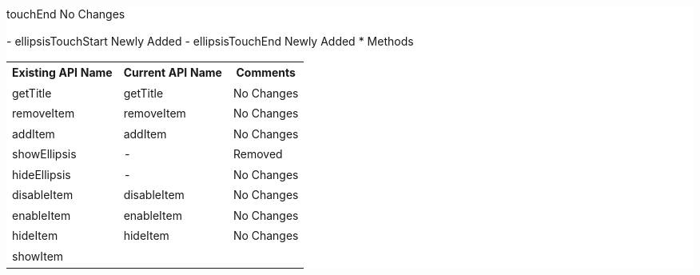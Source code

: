 touchEnd</td><td>
No Changes</td></tr>
<tr>
<td>
-</td><td>
ellipsisTouchStart</td><td>
Newly Added</td></tr>
<tr>
<td>
-</td><td>
ellipsisTouchEnd</td><td>
Newly Added</td></tr>
</table>
* Methods

<table>
<tr>
<th>
<b>Existing API Name</b></th><th>
<b>Current API Name</b></th><th>
<b>Comments</b></th></tr>
<tr>
<td>
getTitle</td><td>
getTitle</td><td>
No Changes</td></tr>
<tr>
<td>
removeItem</td><td>
removeItem</td><td>
No Changes</td></tr>
<tr>
<td>
addItem</td><td>
addItem</td><td>
No Changes</td></tr>
<tr>
<td>
showEllipsis</td><td>
-</td><td>
Removed</td></tr>
<tr>
<td>
hideEllipsis</td><td>
-</td><td>
No Changes</td></tr>
<tr>
<td>
disableItem</td><td>
disableItem</td><td>
No Changes</td></tr>
<tr>
<td>
enableItem</td><td>
enableItem</td><td>
No Changes</td></tr>
<tr>
<td>
hideItem</td><td>
hideItem</td><td>
No Changes</td></tr>
<tr>
<td>
showItem</td><td>